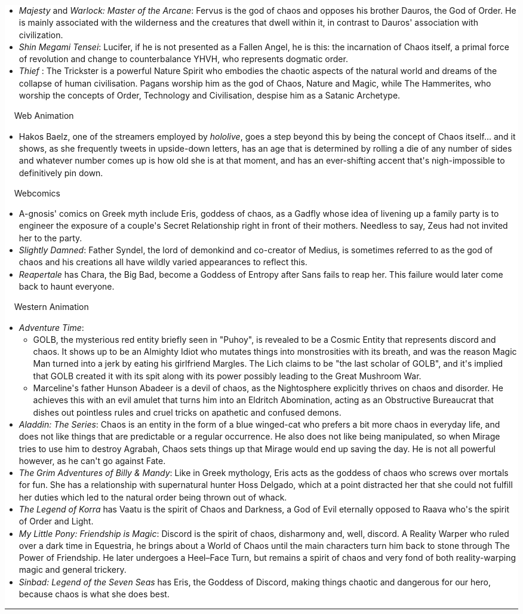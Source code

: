 -   _Majesty_ and _Warlock: Master of the Arcane_: Fervus is the god of chaos and opposes his brother Dauros, the God of Order. He is mainly associated with the wilderness and the creatures that dwell within it, in contrast to Dauros' association with civilization.
-   _Shin Megami Tensei_: Lucifer, if he is not presented as a Fallen Angel, he is this: the incarnation of Chaos itself, a primal force of revolution and change to counterbalance YHVH, who represents dogmatic order.
-   _Thief_ : The Trickster is a powerful Nature Spirit who embodies the chaotic aspects of the natural world and dreams of the collapse of human civilisation. Pagans worship him as the god of Chaos, Nature and Magic, while The Hammerites, who worship the concepts of Order, Technology and Civilisation, despise him as a Satanic Archetype.

    Web Animation 

-   Hakos Baelz, one of the streamers employed by _hololive_, goes a step beyond this by being the concept of Chaos itself... and it shows, as she frequently tweets in upside-down letters, has an age that is determined by rolling a die of any number of sides and whatever number comes up is how old she is at that moment, and has an ever-shifting accent that's nigh-impossible to definitively pin down.

    Webcomics 

-   A-gnosis' comics on Greek myth include Eris, goddess of chaos, as a Gadfly whose idea of livening up a family party is to engineer the exposure of a couple's Secret Relationship right in front of their mothers. Needless to say, Zeus had not invited her to the party.
-   _Slightly Damned_: Father Syndel, the lord of demonkind and co-creator of Medius, is sometimes referred to as the god of chaos and his creations all have wildly varied appearances to reflect this.
-   _Reapertale_ has Chara, the Big Bad, become a Goddess of Entropy after Sans fails to reap her. This failure would later come back to haunt everyone.

    Western Animation 

-   _Adventure Time_:
    -   GOLB, the mysterious red entity briefly seen in "Puhoy", is revealed to be a Cosmic Entity that represents discord and chaos. It shows up to be an Almighty Idiot who mutates things into monstrosities with its breath, and was the reason Magic Man turned into a jerk by eating his girlfriend Margles. The Lich claims to be "the last scholar of GOLB", and it's implied that GOLB created it with its spit along with its power possibly leading to the Great Mushroom War.
    -   Marceline's father Hunson Abadeer is a devil of chaos, as the Nightosphere explicitly thrives on chaos and disorder. He achieves this with an evil amulet that turns him into an Eldritch Abomination, acting as an Obstructive Bureaucrat that dishes out pointless rules and cruel tricks on apathetic and confused demons.
-   _Aladdin: The Series_: Chaos is an entity in the form of a blue winged-cat who prefers a bit more chaos in everyday life, and does not like things that are predictable or a regular occurrence. He also does not like being manipulated, so when Mirage tries to use him to destroy Agrabah, Chaos sets things up that Mirage would end up saving the day. He is not all powerful however, as he can't go against Fate.
-   _The Grim Adventures of Billy & Mandy_: Like in Greek mythology, Eris acts as the goddess of chaos who screws over mortals for fun. She has a relationship with supernatural hunter Hoss Delgado, which at a point distracted her that she could not fulfill her duties which led to the natural order being thrown out of whack.
-   _The Legend of Korra_ has Vaatu is the spirit of Chaos and Darkness, a God of Evil eternally opposed to Raava who's the spirit of Order and Light.
-   _My Little Pony: Friendship is Magic_: Discord is the spirit of chaos, disharmony and, well, discord. A Reality Warper who ruled over a dark time in Equestria, he brings about a World of Chaos until the main characters turn him back to stone through The Power of Friendship. He later undergoes a Heel–Face Turn, but remains a spirit of chaos and very fond of both reality-warping magic and general trickery.
-   _Sinbad: Legend of the Seven Seas_ has Eris, the Goddess of Discord, making things chaotic and dangerous for our hero, because chaos is what she does best.

___